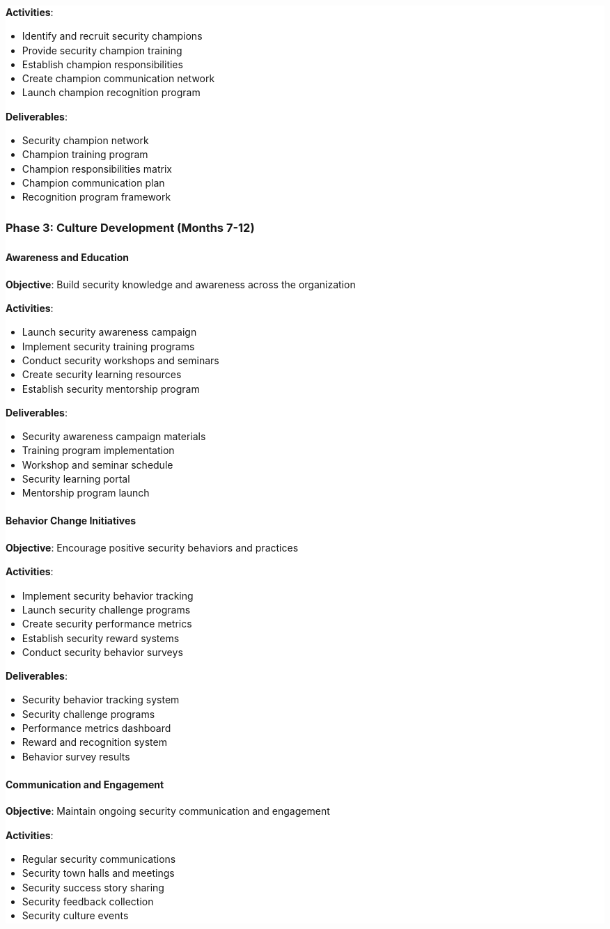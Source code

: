 **Activities**:
- Identify and recruit security champions
- Provide security champion training
- Establish champion responsibilities
- Create champion communication network
- Launch champion recognition program

**Deliverables**:
- Security champion network
- Champion training program
- Champion responsibilities matrix
- Champion communication plan
- Recognition program framework

### Phase 3: Culture Development (Months 7-12)

#### Awareness and Education
**Objective**: Build security knowledge and awareness across the organization

**Activities**:
- Launch security awareness campaign
- Implement security training programs
- Conduct security workshops and seminars
- Create security learning resources
- Establish security mentorship program

**Deliverables**:
- Security awareness campaign materials
- Training program implementation
- Workshop and seminar schedule
- Security learning portal
- Mentorship program launch

#### Behavior Change Initiatives
**Objective**: Encourage positive security behaviors and practices

**Activities**:
- Implement security behavior tracking
- Launch security challenge programs
- Create security performance metrics
- Establish security reward systems
- Conduct security behavior surveys

**Deliverables**:
- Security behavior tracking system
- Security challenge programs
- Performance metrics dashboard
- Reward and recognition system
- Behavior survey results

#### Communication and Engagement
**Objective**: Maintain ongoing security communication and engagement

**Activities**:
- Regular security communications
- Security town halls and meetings
- Security success story sharing
- Security feedback collection
- Security culture events
